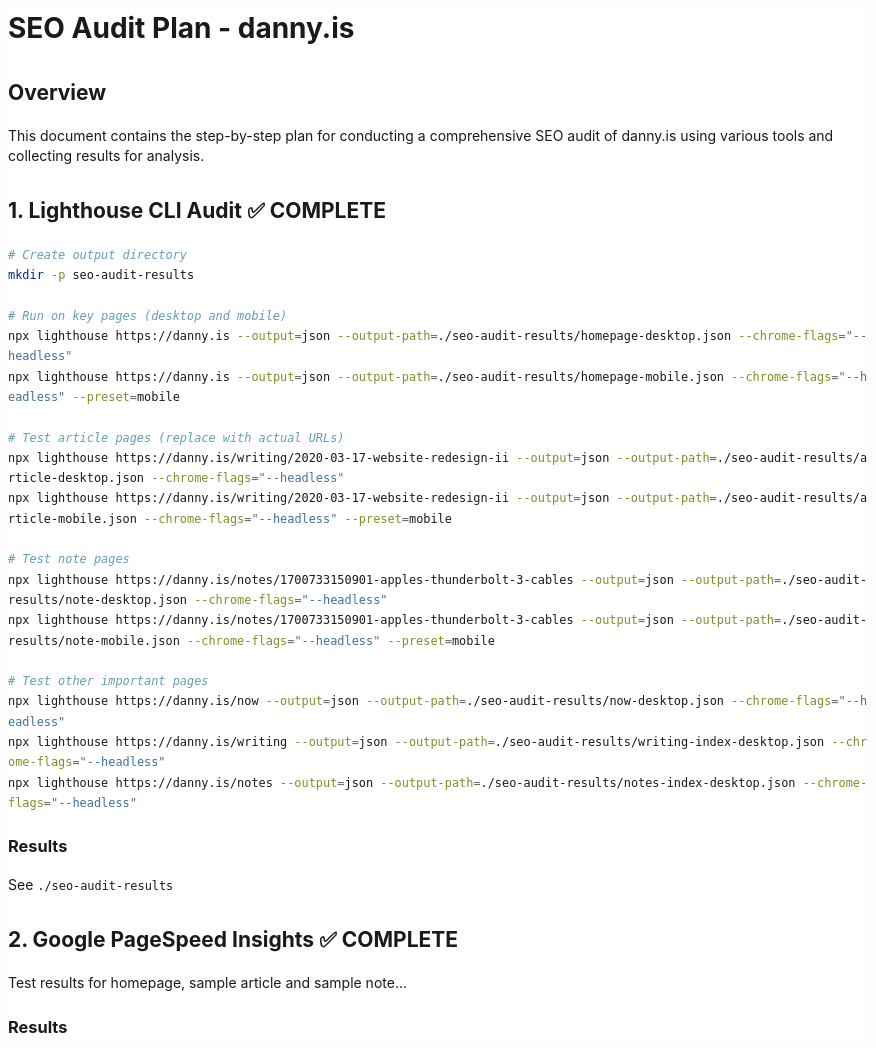 # SEO Audit Plan - danny.is

## Overview

This document contains the step-by-step plan for conducting a comprehensive SEO audit of danny.is using various tools and collecting results for analysis.

## 1. Lighthouse CLI Audit ✅ COMPLETE

```bash
# Create output directory
mkdir -p seo-audit-results

# Run on key pages (desktop and mobile)
npx lighthouse https://danny.is --output=json --output-path=./seo-audit-results/homepage-desktop.json --chrome-flags="--headless"
npx lighthouse https://danny.is --output=json --output-path=./seo-audit-results/homepage-mobile.json --chrome-flags="--headless" --preset=mobile

# Test article pages (replace with actual URLs)
npx lighthouse https://danny.is/writing/2020-03-17-website-redesign-ii --output=json --output-path=./seo-audit-results/article-desktop.json --chrome-flags="--headless"
npx lighthouse https://danny.is/writing/2020-03-17-website-redesign-ii --output=json --output-path=./seo-audit-results/article-mobile.json --chrome-flags="--headless" --preset=mobile

# Test note pages
npx lighthouse https://danny.is/notes/1700733150901-apples-thunderbolt-3-cables --output=json --output-path=./seo-audit-results/note-desktop.json --chrome-flags="--headless"
npx lighthouse https://danny.is/notes/1700733150901-apples-thunderbolt-3-cables --output=json --output-path=./seo-audit-results/note-mobile.json --chrome-flags="--headless" --preset=mobile

# Test other important pages
npx lighthouse https://danny.is/now --output=json --output-path=./seo-audit-results/now-desktop.json --chrome-flags="--headless"
npx lighthouse https://danny.is/writing --output=json --output-path=./seo-audit-results/writing-index-desktop.json --chrome-flags="--headless"
npx lighthouse https://danny.is/notes --output=json --output-path=./seo-audit-results/notes-index-desktop.json --chrome-flags="--headless"
```

### Results

See `./seo-audit-results`

## 2. Google PageSpeed Insights ✅ COMPLETE

Test results for homepage, sample article and sample note...

### Results
